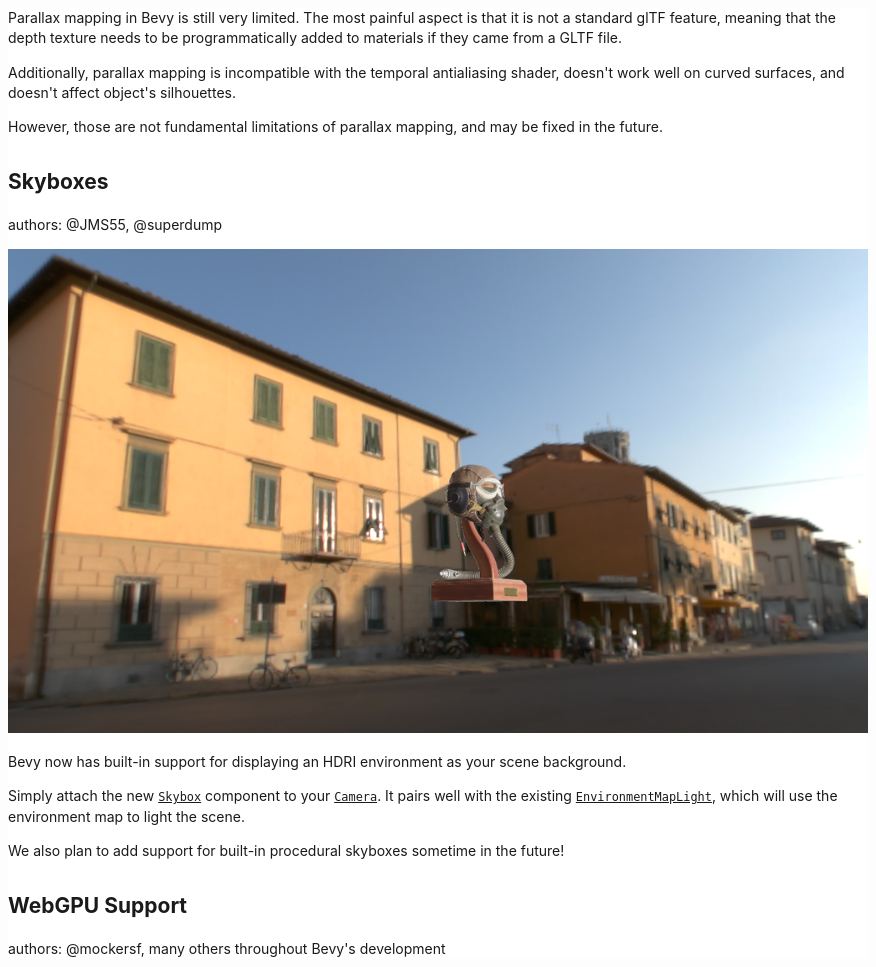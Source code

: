 Parallax mapping in Bevy is still very limited. The most painful aspect is that
it is not a standard glTF feature, meaning that the depth texture needs to be
programmatically added to materials if they came from a GLTF file.

Additionally, parallax mapping is incompatible with the temporal antialiasing
shader, doesn't work well on curved surfaces, and doesn't affect object's
silhouettes.

However, those are not fundamental limitations of parallax mapping, and may be
fixed in the future.

## Skyboxes

<div class="release-feature-authors">authors: @JMS55, @superdump</div>

![skybox](skybox.png)

Bevy now has built-in support for displaying an HDRI environment as your scene background.

Simply attach the new [`Skybox`] component to your [`Camera`]. It pairs well with the existing [`EnvironmentMapLight`], which will use the environment map to light the scene.

We also plan to add support for built-in procedural skyboxes sometime in the future!

[`Skybox`]: https://docs.rs/bevy/0.11.0/bevy/core_pipeline/struct.Skybox.html
[`Camera`]: https://docs.rs/bevy/0.11.0/bevy/render/camera/struct.Camera.html
[`EnvironmentMapLight`]: https://docs.rs/bevy/0.11.0/bevy/pbr/struct.EnvironmentMapLight.html

## WebGPU Support

<div class="release-feature-authors">authors: @mockersf, many others throughout Bevy's development</div>


[`DirectionalLight`]: https://docs.rs/bevy/0.11.0/bevy/pbr/struct.DirectionalLight.html
[`PointLight`]: https://docs.rs/bevy/0.11.0/bevy/pbr/struct.PointLight.html
[`SpotLight`]: https://docs.rs/bevy/0.11.0/bevy/pbr/struct.SpotLight.html
[`AmbientLight`]: https://docs.rs/bevy/0.11.0/bevy/pbr/struct.AmbientLight.html
[Crash Bandicoot]: https://en.wikipedia.org/wiki/Crash_Bandicoot_(video_game)#Gameplay
[wgpu]: https://github.com/gfx-rs/wgpu
[webgpu-support]: https://caniuse.com/webgpu
[`BorderColor`]: https://docs.rs/bevy/0.11.0/bevy/ui/struct.BorderColor.html
[`Style`]: https://docs.rs/bevy/0.11.0/bevy/ui/struct.Style.html
[`Gizmos`]: https://docs.rs/bevy/0.11.0/bevy/gizmos/gizmos/struct.Gizmos.html
[`Entity`]: https://docs.rs/bevy/0.11.0/bevy/ecs/entity/struct.Entity.html
[`AudioBundle`]: https://docs.rs/bevy/0.11.0/bevy/audio/type.AudioBundle.html
[`AudioSink`]: https://docs.rs/bevy/0.11.0/bevy/audio/struct.AudioSink.html
[`gilrs`]: https://crates.io/crates/gilrs
[`EntityRef`]: https://docs.rs/bevy/0.11.0/bevy/ecs/world/struct.EntityRef.html
[`WorldQuery`]: https://docs.rs/bevy/0.11.0/bevy/ecs/query/trait.WorldQuery.html
[`World`]: https://docs.rs/bevy/0.11.0/bevy/ecs/world/struct.World.html
[`RenderTarget`]: https://docs.rs/bevy/0.11.0/bevy/render/camera/enum.RenderTarget.html
[`TextureView`]: https://docs.rs/bevy/0.11.0/bevy/render/render_resource/struct.TextureView.html
[`BreakLineOn`]: https://docs.rs/bevy/0.11.0/bevy/text/enum.BreakLineOn.html
[`DynamicStruct`]: https://docs.rs/bevy/0.11.0/bevy/reflect/struct.DynamicStruct.html
[`DynamicTuple`]: https://docs.rs/bevy/0.11.0/bevy/reflect/struct.DynamicTuple.html
[`Reflect::clone_value`]: https://docs.rs/bevy/0.11.0/bevy/reflect/trait.Reflect.html#tymethod.clone_value
[subtle footguns]: https://github.com/bevyengine/bevy/issues/6601
[`Reflect::type_name`]: https://docs.rs/bevy/0.11.0/bevy/reflect/trait.Reflect.html#tymethod.type_name
[`TypeInfo`]: https://docs.rs/bevy/0.11.0/bevy/reflect/enum.TypeInfo.html
[future release]: https://github.com/bevyengine/bevy/pull/8695
[reflection API]: https://docs.rs/bevy_reflect/latest/bevy_reflect/index.html
[`FromReflect`]: https://docs.rs/bevy_reflect/latest/bevy_reflect/trait.FromReflect.html
[`ReflectFromReflect`]: https://docs.rs/bevy_reflect/latest/bevy_reflect/struct.ReflectFromReflect.html
[from_reflect = false]: https://docs.rs/bevy_reflect/latest/bevy_reflect/derive.Reflect.html#reflectfrom_reflect--false
[`MeshVertexAttribute`]: https://docs.rs/bevy/0.11.0/bevy/render/mesh/struct.MeshVertexAttribute.html
[`Mesh`]: https://docs.rs/bevy/0.11.0/bevy/render/mesh/struct.Mesh.html
[`GltfPlugin`]: https://docs.rs/bevy/0.11.0/bevy/gltf/struct.GltfPlugin.html
[`type_name`]: https://doc.rust-lang.org/std/any/fn.type_name.html
[`TypePath`]: https://docs.rs/bevy/0.11.0/bevy/reflect/trait.TypePath.html
[`Reflect`]: https://docs.rs/bevy/0.11.0/bevy/reflect/trait.Reflect.html
[`Event`]: https://docs.rs/bevy/0.11.0/bevy/ecs/event/trait.Event.html
[5370]: https://github.com/bevyengine/bevy/pull/5370
[5703]: https://github.com/bevyengine/bevy/pull/5703
[5928]: https://github.com/bevyengine/bevy/pull/5928
[6529]: https://github.com/bevyengine/bevy/pull/6529
[6697]: https://github.com/bevyengine/bevy/pull/6697
[6815]: https://github.com/bevyengine/bevy/pull/6815
[6846]: https://github.com/bevyengine/bevy/pull/6846
[6909]: https://github.com/bevyengine/bevy/pull/6909
[6960]: https://github.com/bevyengine/bevy/pull/6960
[6971]: https://github.com/bevyengine/bevy/pull/6971
[6974]: https://github.com/bevyengine/bevy/pull/6974
[7085]: https://github.com/bevyengine/bevy/pull/7085
[7086]: https://github.com/bevyengine/bevy/pull/7086
[7112]: https://github.com/bevyengine/bevy/pull/7112
[7163]: https://github.com/bevyengine/bevy/pull/7163
[7184]: https://github.com/bevyengine/bevy/pull/7184
[7204]: https://github.com/bevyengine/bevy/pull/7204
[7264]: https://github.com/bevyengine/bevy/pull/7264
[7291]: https://github.com/bevyengine/bevy/pull/7291
[7335]: https://github.com/bevyengine/bevy/pull/7335
[7402]: https://github.com/bevyengine/bevy/pull/7402
[7407]: https://github.com/bevyengine/bevy/pull/7407
[7422]: https://github.com/bevyengine/bevy/pull/7422
[7454]: https://github.com/bevyengine/bevy/pull/7454
[7485]: https://github.com/bevyengine/bevy/pull/7485
[7570]: https://github.com/bevyengine/bevy/pull/7570
[7614]: https://github.com/bevyengine/bevy/pull/7614
[7629]: https://github.com/bevyengine/bevy/pull/7629
[7656]: https://github.com/bevyengine/bevy/pull/7656
[7676]: https://github.com/bevyengine/bevy/pull/7676
[7706]: https://github.com/bevyengine/bevy/pull/7706
[7732]: https://github.com/bevyengine/bevy/pull/7732
[7761]: https://github.com/bevyengine/bevy/pull/7761
[7772]: https://github.com/bevyengine/bevy/pull/7772
[7779]: https://github.com/bevyengine/bevy/pull/7779
[7795]: https://github.com/bevyengine/bevy/pull/7795
[7809]: https://github.com/bevyengine/bevy/pull/7809
[7817]: https://github.com/bevyengine/bevy/pull/7817
[7819]: https://github.com/bevyengine/bevy/pull/7819
[7855]: https://github.com/bevyengine/bevy/pull/7855
[7867]: https://github.com/bevyengine/bevy/pull/7867
[7885]: https://github.com/bevyengine/bevy/pull/7885
[7902]: https://github.com/bevyengine/bevy/pull/7902
[7905]: https://github.com/bevyengine/bevy/pull/7905
[7911]: https://github.com/bevyengine/bevy/pull/7911
[7925]: https://github.com/bevyengine/bevy/pull/7925
[7930]: https://github.com/bevyengine/bevy/pull/7930
[7931]: https://github.com/bevyengine/bevy/pull/7931
[7936]: https://github.com/bevyengine/bevy/pull/7936
[7938]: https://github.com/bevyengine/bevy/pull/7938
[7948]: https://github.com/bevyengine/bevy/pull/7948
[7950]: https://github.com/bevyengine/bevy/pull/7950
[7951]: https://github.com/bevyengine/bevy/pull/7951
[7956]: https://github.com/bevyengine/bevy/pull/7956
[7959]: https://github.com/bevyengine/bevy/pull/7959
[7964]: https://github.com/bevyengine/bevy/pull/7964
[7966]: https://github.com/bevyengine/bevy/pull/7966
[7977]: https://github.com/bevyengine/bevy/pull/7977
[7984]: https://github.com/bevyengine/bevy/pull/7984
[7988]: https://github.com/bevyengine/bevy/pull/7988
[7993]: https://github.com/bevyengine/bevy/pull/7993
[7996]: https://github.com/bevyengine/bevy/pull/7996
[8000]: https://github.com/bevyengine/bevy/pull/8000
[8001]: https://github.com/bevyengine/bevy/pull/8001
[8007]: https://github.com/bevyengine/bevy/pull/8007
[8009]: https://github.com/bevyengine/bevy/pull/8009
[8012]: https://github.com/bevyengine/bevy/pull/8012
[8014]: https://github.com/bevyengine/bevy/pull/8014
[8019]: https://github.com/bevyengine/bevy/pull/8019
[8026]: https://github.com/bevyengine/bevy/pull/8026
[8028]: https://github.com/bevyengine/bevy/pull/8028
[8029]: https://github.com/bevyengine/bevy/pull/8029
[8030]: https://github.com/bevyengine/bevy/pull/8030
[8040]: https://github.com/bevyengine/bevy/pull/8040
[8041]: https://github.com/bevyengine/bevy/pull/8041
[8042]: https://github.com/bevyengine/bevy/pull/8042
[8049]: https://github.com/bevyengine/bevy/pull/8049
[8053]: https://github.com/bevyengine/bevy/pull/8053
[8060]: https://github.com/bevyengine/bevy/pull/8060
[8065]: https://github.com/bevyengine/bevy/pull/8065
[8068]: https://github.com/bevyengine/bevy/pull/8068
[8070]: https://github.com/bevyengine/bevy/pull/8070
[8079]: https://github.com/bevyengine/bevy/pull/8079
[8083]: https://github.com/bevyengine/bevy/pull/8083
[8088]: https://github.com/bevyengine/bevy/pull/8088
[8090]: https://github.com/bevyengine/bevy/pull/8090
[8095]: https://github.com/bevyengine/bevy/pull/8095
[8097]: https://github.com/bevyengine/bevy/pull/8097
[8103]: https://github.com/bevyengine/bevy/pull/8103
[8105]: https://github.com/bevyengine/bevy/pull/8105
[8108]: https://github.com/bevyengine/bevy/pull/8108
[8109]: https://github.com/bevyengine/bevy/pull/8109
[8118]: https://github.com/bevyengine/bevy/pull/8118
[8119]: https://github.com/bevyengine/bevy/pull/8119
[8121]: https://github.com/bevyengine/bevy/pull/8121
[8122]: https://github.com/bevyengine/bevy/pull/8122
[8137]: https://github.com/bevyengine/bevy/pull/8137
[8145]: https://github.com/bevyengine/bevy/pull/8145
[8151]: https://github.com/bevyengine/bevy/pull/8151
[8154]: https://github.com/bevyengine/bevy/pull/8154
[8158]: https://github.com/bevyengine/bevy/pull/8158
[8163]: https://github.com/bevyengine/bevy/pull/8163
[8174]: https://github.com/bevyengine/bevy/pull/8174
[8180]: https://github.com/bevyengine/bevy/pull/8180
[8184]: https://github.com/bevyengine/bevy/pull/8184
[8194]: https://github.com/bevyengine/bevy/pull/8194
[8195]: https://github.com/bevyengine/bevy/pull/8195
[8197]: https://github.com/bevyengine/bevy/pull/8197
[8198]: https://github.com/bevyengine/bevy/pull/8198
[8199]: https://github.com/bevyengine/bevy/pull/8199
[8212]: https://github.com/bevyengine/bevy/pull/8212
[8220]: https://github.com/bevyengine/bevy/pull/8220
[8223]: https://github.com/bevyengine/bevy/pull/8223
[8231]: https://github.com/bevyengine/bevy/pull/8231
[8232]: https://github.com/bevyengine/bevy/pull/8232
[8249]: https://github.com/bevyengine/bevy/pull/8249
[8260]: https://github.com/bevyengine/bevy/pull/8260
[8264]: https://github.com/bevyengine/bevy/pull/8264
[8265]: https://github.com/bevyengine/bevy/pull/8265
[8269]: https://github.com/bevyengine/bevy/pull/8269
[8272]: https://github.com/bevyengine/bevy/pull/8272
[8274]: https://github.com/bevyengine/bevy/pull/8274
[8275]: https://github.com/bevyengine/bevy/pull/8275
[8283]: https://github.com/bevyengine/bevy/pull/8283
[8292]: https://github.com/bevyengine/bevy/pull/8292
[8294]: https://github.com/bevyengine/bevy/pull/8294
[8295]: https://github.com/bevyengine/bevy/pull/8295
[8298]: https://github.com/bevyengine/bevy/pull/8298
[8299]: https://github.com/bevyengine/bevy/pull/8299
[8301]: https://github.com/bevyengine/bevy/pull/8301
[8306]: https://github.com/bevyengine/bevy/pull/8306
[8316]: https://github.com/bevyengine/bevy/pull/8316
[8323]: https://github.com/bevyengine/bevy/pull/8323
[8326]: https://github.com/bevyengine/bevy/pull/8326
[8330]: https://github.com/bevyengine/bevy/pull/8330
[8336]: https://github.com/bevyengine/bevy/pull/8336
[8346]: https://github.com/bevyengine/bevy/pull/8346
[8359]: https://github.com/bevyengine/bevy/pull/8359
[8362]: https://github.com/bevyengine/bevy/pull/8362
[8364]: https://github.com/bevyengine/bevy/pull/8364
[8377]: https://github.com/bevyengine/bevy/pull/8377
[8380]: https://github.com/bevyengine/bevy/pull/8380
[8387]: https://github.com/bevyengine/bevy/pull/8387
[8398]: https://github.com/bevyengine/bevy/pull/8398
[8402]: https://github.com/bevyengine/bevy/pull/8402
[8403]: https://github.com/bevyengine/bevy/pull/8403
[8408]: https://github.com/bevyengine/bevy/pull/8408
[8412]: https://github.com/bevyengine/bevy/pull/8412
[8419]: https://github.com/bevyengine/bevy/pull/8419
[8422]: https://github.com/bevyengine/bevy/pull/8422
[8425]: https://github.com/bevyengine/bevy/pull/8425
[8427]: https://github.com/bevyengine/bevy/pull/8427
[8428]: https://github.com/bevyengine/bevy/pull/8428
[8434]: https://github.com/bevyengine/bevy/pull/8434
[8436]: https://github.com/bevyengine/bevy/pull/8436
[8437]: https://github.com/bevyengine/bevy/pull/8437
[8444]: https://github.com/bevyengine/bevy/pull/8444
[8445]: https://github.com/bevyengine/bevy/pull/8445
[8446]: https://github.com/bevyengine/bevy/pull/8446
[8448]: https://github.com/bevyengine/bevy/pull/8448
[8455]: https://github.com/bevyengine/bevy/pull/8455
[8456]: https://github.com/bevyengine/bevy/pull/8456
[8460]: https://github.com/bevyengine/bevy/pull/8460
[8466]: https://github.com/bevyengine/bevy/pull/8466
[8467]: https://github.com/bevyengine/bevy/pull/8467
[8468]: https://github.com/bevyengine/bevy/pull/8468
[8470]: https://github.com/bevyengine/bevy/pull/8470
[8476]: https://github.com/bevyengine/bevy/pull/8476
[8485]: https://github.com/bevyengine/bevy/pull/8485
[8491]: https://github.com/bevyengine/bevy/pull/8491
[8494]: https://github.com/bevyengine/bevy/pull/8494
[8495]: https://github.com/bevyengine/bevy/pull/8495
[8496]: https://github.com/bevyengine/bevy/pull/8496
[8497]: https://github.com/bevyengine/bevy/pull/8497
[8503]: https://github.com/bevyengine/bevy/pull/8503
[8512]: https://github.com/bevyengine/bevy/pull/8512
[8514]: https://github.com/bevyengine/bevy/pull/8514
[8521]: https://github.com/bevyengine/bevy/pull/8521
[8522]: https://github.com/bevyengine/bevy/pull/8522
[8529]: https://github.com/bevyengine/bevy/pull/8529
[8531]: https://github.com/bevyengine/bevy/pull/8531
[8545]: https://github.com/bevyengine/bevy/pull/8545
[8548]: https://github.com/bevyengine/bevy/pull/8548
[8549]: https://github.com/bevyengine/bevy/pull/8549
[8551]: https://github.com/bevyengine/bevy/pull/8551
[8552]: https://github.com/bevyengine/bevy/pull/8552
[8561]: https://github.com/bevyengine/bevy/pull/8561
[8564]: https://github.com/bevyengine/bevy/pull/8564
[8567]: https://github.com/bevyengine/bevy/pull/8567
[8573]: https://github.com/bevyengine/bevy/pull/8573
[8575]: https://github.com/bevyengine/bevy/pull/8575
[8585]: https://github.com/bevyengine/bevy/pull/8585
[8588]: https://github.com/bevyengine/bevy/pull/8588
[8593]: https://github.com/bevyengine/bevy/pull/8593
[8601]: https://github.com/bevyengine/bevy/pull/8601
[8622]: https://github.com/bevyengine/bevy/pull/8622
[8623]: https://github.com/bevyengine/bevy/pull/8623
[8627]: https://github.com/bevyengine/bevy/pull/8627
[8631]: https://github.com/bevyengine/bevy/pull/8631
[8642]: https://github.com/bevyengine/bevy/pull/8642
[8643]: https://github.com/bevyengine/bevy/pull/8643
[8649]: https://github.com/bevyengine/bevy/pull/8649
[8650]: https://github.com/bevyengine/bevy/pull/8650
[8668]: https://github.com/bevyengine/bevy/pull/8668
[8677]: https://github.com/bevyengine/bevy/pull/8677
[8685]: https://github.com/bevyengine/bevy/pull/8685
[8687]: https://github.com/bevyengine/bevy/pull/8687
[8691]: https://github.com/bevyengine/bevy/pull/8691
[8701]: https://github.com/bevyengine/bevy/pull/8701
[8704]: https://github.com/bevyengine/bevy/pull/8704
[8711]: https://github.com/bevyengine/bevy/pull/8711
[8714]: https://github.com/bevyengine/bevy/pull/8714
[8721]: https://github.com/bevyengine/bevy/pull/8721
[8722]: https://github.com/bevyengine/bevy/pull/8722
[8723]: https://github.com/bevyengine/bevy/pull/8723
[8725]: https://github.com/bevyengine/bevy/pull/8725
[8726]: https://github.com/bevyengine/bevy/pull/8726
[8728]: https://github.com/bevyengine/bevy/pull/8728
[8732]: https://github.com/bevyengine/bevy/pull/8732
[8740]: https://github.com/bevyengine/bevy/pull/8740
[8743]: https://github.com/bevyengine/bevy/pull/8743
[8744]: https://github.com/bevyengine/bevy/pull/8744
[8753]: https://github.com/bevyengine/bevy/pull/8753
[8755]: https://github.com/bevyengine/bevy/pull/8755
[8757]: https://github.com/bevyengine/bevy/pull/8757
[8760]: https://github.com/bevyengine/bevy/pull/8760
[8761]: https://github.com/bevyengine/bevy/pull/8761
[8764]: https://github.com/bevyengine/bevy/pull/8764
[8771]: https://github.com/bevyengine/bevy/pull/8771
[8772]: https://github.com/bevyengine/bevy/pull/8772
[8776]: https://github.com/bevyengine/bevy/pull/8776
[8791]: https://github.com/bevyengine/bevy/pull/8791
[8792]: https://github.com/bevyengine/bevy/pull/8792
[8793]: https://github.com/bevyengine/bevy/pull/8793
[8795]: https://github.com/bevyengine/bevy/pull/8795
[8797]: https://github.com/bevyengine/bevy/pull/8797
[8801]: https://github.com/bevyengine/bevy/pull/8801
[8802]: https://github.com/bevyengine/bevy/pull/8802
[8803]: https://github.com/bevyengine/bevy/pull/8803
[8804]: https://github.com/bevyengine/bevy/pull/8804
[8814]: https://github.com/bevyengine/bevy/pull/8814
[8817]: https://github.com/bevyengine/bevy/pull/8817
[8818]: https://github.com/bevyengine/bevy/pull/8818
[8822]: https://github.com/bevyengine/bevy/pull/8822
[8826]: https://github.com/bevyengine/bevy/pull/8826
[8832]: https://github.com/bevyengine/bevy/pull/8832
[8833]: https://github.com/bevyengine/bevy/pull/8833
[8834]: https://github.com/bevyengine/bevy/pull/8834
[8843]: https://github.com/bevyengine/bevy/pull/8843
[8844]: https://github.com/bevyengine/bevy/pull/8844
[8845]: https://github.com/bevyengine/bevy/pull/8845
[8848]: https://github.com/bevyengine/bevy/pull/8848
[8849]: https://github.com/bevyengine/bevy/pull/8849
[8852]: https://github.com/bevyengine/bevy/pull/8852
[8866]: https://github.com/bevyengine/bevy/pull/8866
[8868]: https://github.com/bevyengine/bevy/pull/8868
[8871]: https://github.com/bevyengine/bevy/pull/8871
[8877]: https://github.com/bevyengine/bevy/pull/8877
[8878]: https://github.com/bevyengine/bevy/pull/8878
[8886]: https://github.com/bevyengine/bevy/pull/8886
[8890]: https://github.com/bevyengine/bevy/pull/8890
[8891]: https://github.com/bevyengine/bevy/pull/8891
[8901]: https://github.com/bevyengine/bevy/pull/8901
[8903]: https://github.com/bevyengine/bevy/pull/8903
[8904]: https://github.com/bevyengine/bevy/pull/8904
[8905]: https://github.com/bevyengine/bevy/pull/8905
[8907]: https://github.com/bevyengine/bevy/pull/8907
[8909]: https://github.com/bevyengine/bevy/pull/8909
[8910]: https://github.com/bevyengine/bevy/pull/8910
[8920]: https://github.com/bevyengine/bevy/pull/8920
[8928]: https://github.com/bevyengine/bevy/pull/8928
[8933]: https://github.com/bevyengine/bevy/pull/8933
[8939]: https://github.com/bevyengine/bevy/pull/8939
[8947]: https://github.com/bevyengine/bevy/pull/8947
[8951]: https://github.com/bevyengine/bevy/pull/8951
[8960]: https://github.com/bevyengine/bevy/pull/8960
[8957]: https://github.com/bevyengine/bevy/pull/8957
[9054]: https://github.com/bevyengine/bevy/pull/9054
[6690]: https://github.com/bevyengine/bevy/pull/6690
[8424]: https://github.com/bevyengine/bevy/pull/8424
[8655]: https://github.com/bevyengine/bevy/pull/8655
[6793]: https://github.com/bevyengine/bevy/pull/6793
[8720]: https://github.com/bevyengine/bevy/pull/8720
[9024]: https://github.com/bevyengine/bevy/pull/9024
[9027]: https://github.com/bevyengine/bevy/pull/9027
[9016]: https://github.com/bevyengine/bevy/pull/9016
[9023]: https://github.com/bevyengine/bevy/pull/9023
[9020]: https://github.com/bevyengine/bevy/pull/9020
[9030]: https://github.com/bevyengine/bevy/pull/9030
[9013]: https://github.com/bevyengine/bevy/pull/9013
[8926]: https://github.com/bevyengine/bevy/pull/8926
[9003]: https://github.com/bevyengine/bevy/pull/9003
[8993]: https://github.com/bevyengine/bevy/pull/8993
[8508]: https://github.com/bevyengine/bevy/pull/8508
[6056]: https://github.com/bevyengine/bevy/pull/6056
[8987]: https://github.com/bevyengine/bevy/pull/8987
[8952]: https://github.com/bevyengine/bevy/pull/8952
[8961]: https://github.com/bevyengine/bevy/pull/8961
[8978]: https://github.com/bevyengine/bevy/pull/8978
[8982]: https://github.com/bevyengine/bevy/pull/8982
[8977]: https://github.com/bevyengine/bevy/pull/8977
[8931]: https://github.com/bevyengine/bevy/pull/8931